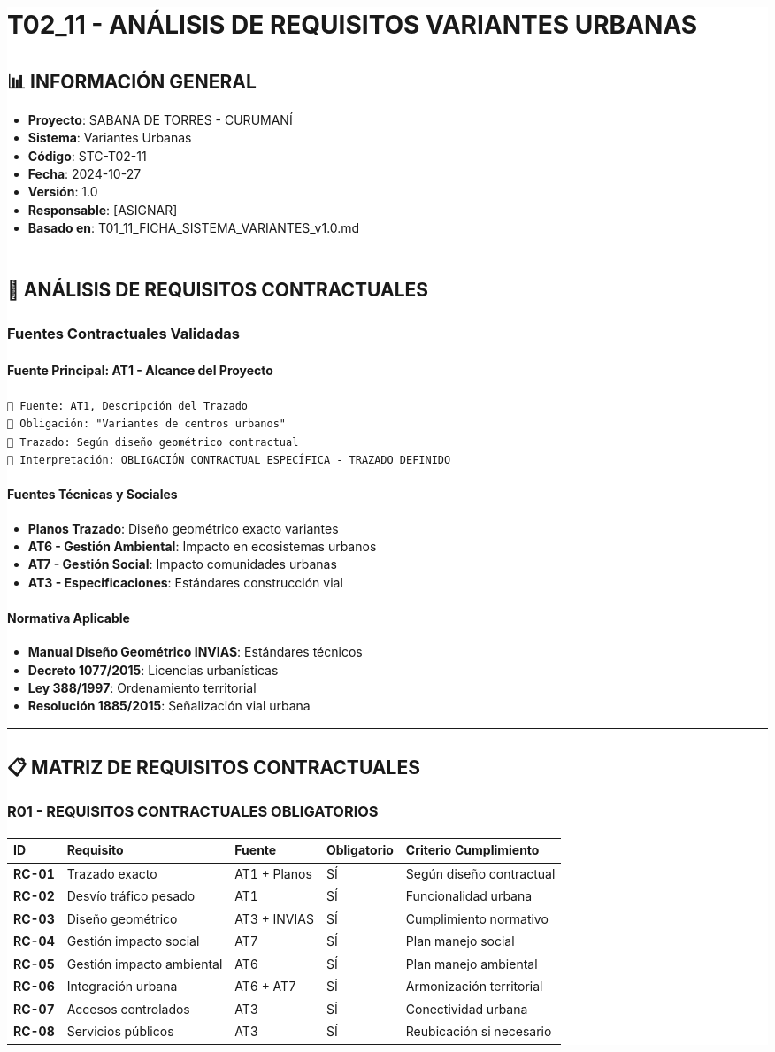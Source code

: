 # T02_11 - ANÁLISIS DE REQUISITOS VARIANTES URBANAS

## 📊 INFORMACIÓN GENERAL
- **Proyecto**: SABANA DE TORRES - CURUMANÍ
- **Sistema**: Variantes Urbanas
- **Código**: STC-T02-11
- **Fecha**: 2024-10-27
- **Versión**: 1.0
- **Responsable**: [ASIGNAR]
- **Basado en**: T01_11_FICHA_SISTEMA_VARIANTES_v1.0.md

---

## 🎯 **ANÁLISIS DE REQUISITOS CONTRACTUALES**

### **Fuentes Contractuales Validadas**

#### **Fuente Principal: AT1 - Alcance del Proyecto**
```
📄 Fuente: AT1, Descripción del Trazado
📌 Obligación: "Variantes de centros urbanos"
📍 Trazado: Según diseño geométrico contractual
🎯 Interpretación: OBLIGACIÓN CONTRACTUAL ESPECÍFICA - TRAZADO DEFINIDO
```

#### **Fuentes Técnicas y Sociales**
- **Planos Trazado**: Diseño geométrico exacto variantes
- **AT6 - Gestión Ambiental**: Impacto en ecosistemas urbanos
- **AT7 - Gestión Social**: Impacto comunidades urbanas
- **AT3 - Especificaciones**: Estándares construcción vial

#### **Normativa Aplicable**
- **Manual Diseño Geométrico INVIAS**: Estándares técnicos
- **Decreto 1077/2015**: Licencias urbanísticas
- **Ley 388/1997**: Ordenamiento territorial
- **Resolución 1885/2015**: Señalización vial urbana

---

## 📋 **MATRIZ DE REQUISITOS CONTRACTUALES**

### **R01 - REQUISITOS CONTRACTUALES OBLIGATORIOS**

| ID | Requisito | Fuente | Obligatorio | Criterio Cumplimiento |
|:---|:----------|:-------|:------------|:---------------------|
| **RC-01** | Trazado exacto | AT1 + Planos | SÍ | Según diseño contractual |
| **RC-02** | Desvío tráfico pesado | AT1 | SÍ | Funcionalidad urbana |
| **RC-03** | Diseño geométrico | AT3 + INVIAS | SÍ | Cumplimiento normativo |
| **RC-04** | Gestión impacto social | AT7 | SÍ | Plan manejo social |
| **RC-05** | Gestión impacto ambiental | AT6 | SÍ | Plan manejo ambiental |
| **RC-06** | Integración urbana | AT6 + AT7 | SÍ | Armonización territorial |
| **RC-07** | Accesos controlados | AT3 | SÍ | Conectividad urbana |
| **RC-08** | Servicios públicos | AT3 | SÍ | Reubicación si necesario |
